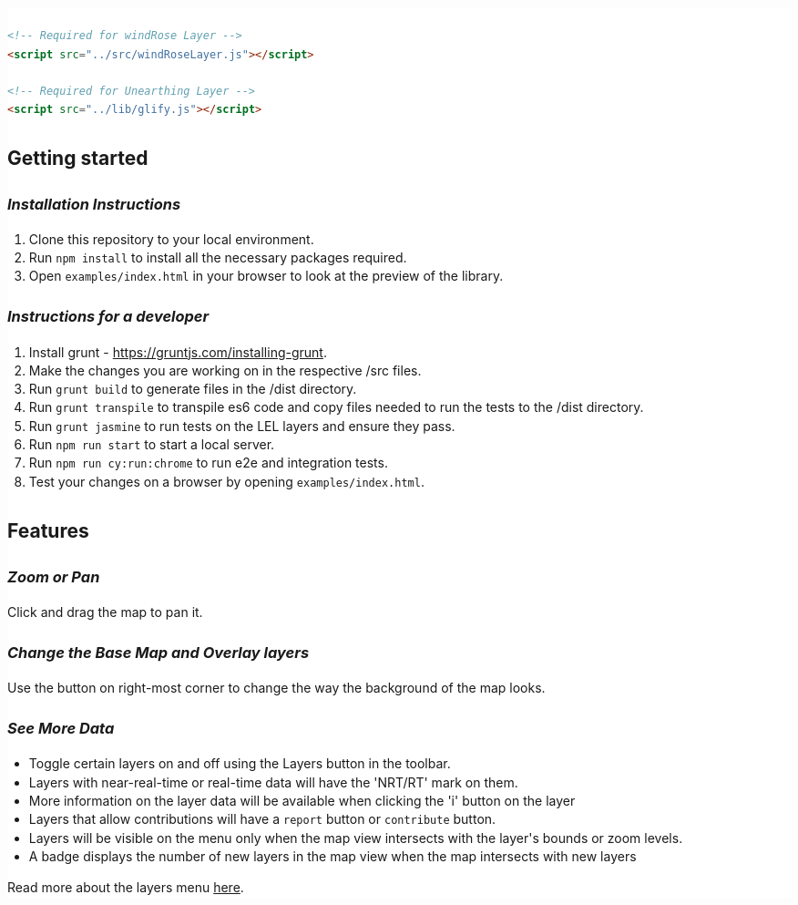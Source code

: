 ```html

<!-- Required for windRose Layer -->
<script src="../src/windRoseLayer.js"></script>

<!-- Required for Unearthing Layer -->
<script src="../lib/glify.js"></script>
```

## Getting started

### _Installation Instructions_

1. Clone this repository to your local environment.
2. Run `npm install` to install all the necessary packages required.
3. Open `examples/index.html` in your browser to look at the preview of the library.

### _Instructions for a developer_

1. Install grunt - https://gruntjs.com/installing-grunt.
2. Make the changes you are working on in the respective /src files.
3. Run `grunt build` to generate files in the /dist directory.
4. Run `grunt transpile` to transpile es6 code and copy files needed to run the tests to the /dist directory.
5. Run `grunt jasmine` to run tests on the LEL layers and ensure they pass.
6. Run `npm run start` to start a local server.
7. Run `npm run cy:run:chrome` to run e2e and integration tests.
8. Test your changes on a browser by opening `examples/index.html`.

## Features

### _Zoom or Pan_

Click and drag the map to pan it.

### _Change the Base Map and Overlay layers_

Use the button on right-most corner to change the way the background of the map looks.

### _See More Data_

- Toggle certain layers on and off using the Layers button in the toolbar. 
- Layers with near-real-time or real-time data will have the 'NRT/RT' mark on them.
- More information on the layer data will be available when clicking the 'i' button on the layer
- Layers that allow contributions will have a `report` button or `contribute` button.
- Layers will be visible on the menu only when the map view intersects with the layer's bounds or zoom levels.
- A badge displays the number of new layers in the map view when the map intersects with new layers

Read more about the layers menu [here](https://publiclab.org/notes/christie_reni/01-29-2020/new-features-in-leaflet-environmental-layers#Layers+Menu).
